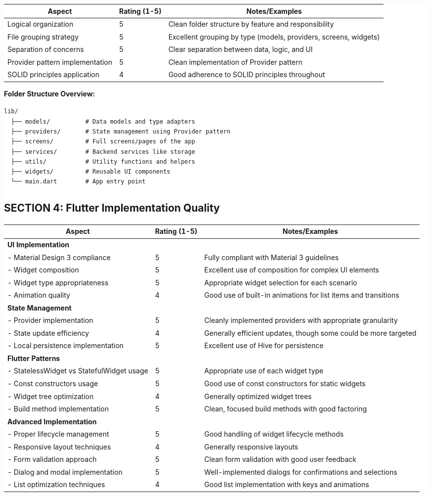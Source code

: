 | Aspect | Rating (1-5) | Notes/Examples |
|--------|--------------|---------------|
| Logical organization | 5 | Clean folder structure by feature and responsibility |
| File grouping strategy | 5 | Excellent grouping by type (models, providers, screens, widgets) |
| Separation of concerns | 5 | Clear separation between data, logic, and UI |
| Provider pattern implementation | 5 | Clean implementation of Provider pattern |
| SOLID principles application | 4 | Good adherence to SOLID principles throughout |

**Folder Structure Overview:**
```
lib/
  ├── models/          # Data models and type adapters
  ├── providers/       # State management using Provider pattern
  ├── screens/         # Full screens/pages of the app
  ├── services/        # Backend services like storage
  ├── utils/           # Utility functions and helpers
  ├── widgets/         # Reusable UI components
  └── main.dart        # App entry point
```

## SECTION 4: Flutter Implementation Quality

| Aspect | Rating (1-5) | Notes/Examples |
|--------|--------------|---------------|
| **UI Implementation** | | |
| - Material Design 3 compliance | 5 | Fully compliant with Material 3 guidelines |
| - Widget composition | 5 | Excellent use of composition for complex UI elements |
| - Widget type appropriateness | 5 | Appropriate widget selection for each scenario |
| - Animation quality | 4 | Good use of built-in animations for list items and transitions |
| **State Management** | | |
| - Provider implementation | 5 | Cleanly implemented providers with appropriate granularity |
| - State update efficiency | 4 | Generally efficient updates, though some could be more targeted |
| - Local persistence implementation | 5 | Excellent use of Hive for persistence |
| **Flutter Patterns** | | |
| - StatelessWidget vs StatefulWidget usage | 5 | Appropriate use of each widget type |
| - Const constructors usage | 5 | Good use of const constructors for static widgets |
| - Widget tree optimization | 4 | Generally optimized widget trees |
| - Build method implementation | 5 | Clean, focused build methods with good factoring |
| **Advanced Implementation** | | |
| - Proper lifecycle management | 5 | Good handling of widget lifecycle methods |
| - Responsive layout techniques | 4 | Generally responsive layouts |
| - Form validation approach | 5 | Clean form validation with good user feedback |
| - Dialog and modal implementation | 5 | Well-implemented dialogs for confirmations and selections |
| - List optimization techniques | 4 | Good list implementation with keys and animations |
